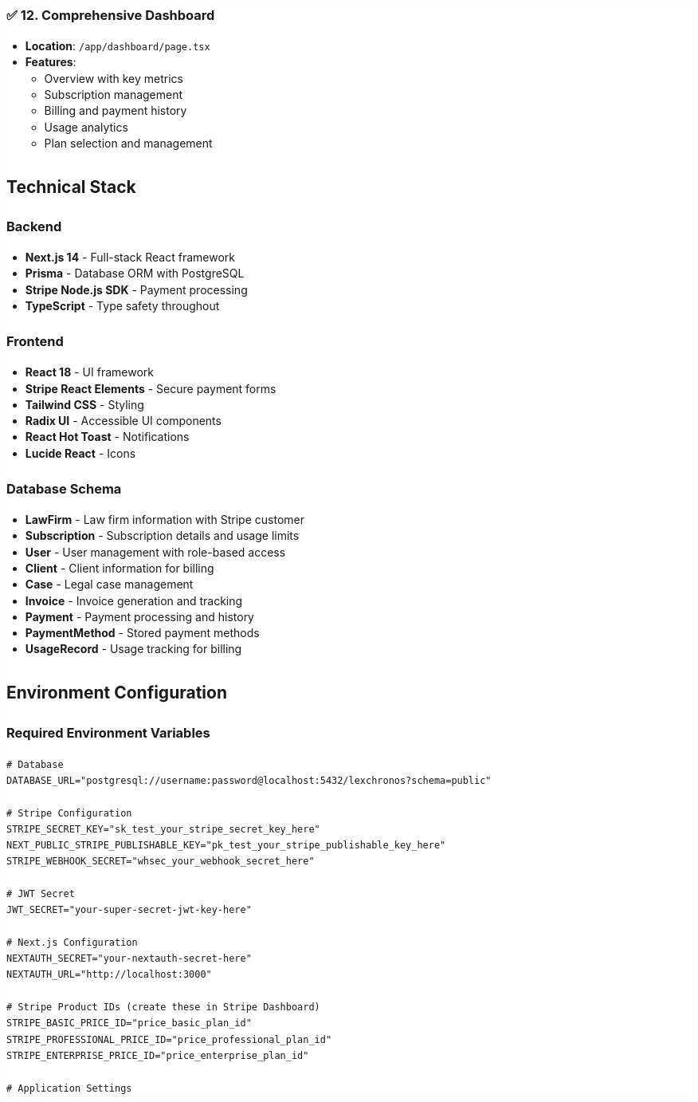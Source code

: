 ### ✅ 12. Comprehensive Dashboard
- **Location**: `/app/dashboard/page.tsx`
- **Features**:
  - Overview with key metrics
  - Subscription management
  - Billing and payment history
  - Usage analytics
  - Plan selection and management

## Technical Stack

### Backend
- **Next.js 14** - Full-stack React framework
- **Prisma** - Database ORM with PostgreSQL
- **Stripe Node.js SDK** - Payment processing
- **TypeScript** - Type safety throughout

### Frontend
- **React 18** - UI framework
- **Stripe React Elements** - Secure payment forms
- **Tailwind CSS** - Styling
- **Radix UI** - Accessible UI components
- **React Hot Toast** - Notifications
- **Lucide React** - Icons

### Database Schema
- **LawFirm** - Law firm information with Stripe customer
- **Subscription** - Subscription details and usage limits
- **User** - User management with role-based access
- **Client** - Client information for billing
- **Case** - Legal case management
- **Invoice** - Invoice generation and tracking
- **Payment** - Payment processing and history
- **PaymentMethod** - Stored payment methods
- **UsageRecord** - Usage tracking for billing

## Environment Configuration

### Required Environment Variables
```env
# Database
DATABASE_URL="postgresql://username:password@localhost:5432/lexchronos?schema=public"

# Stripe Configuration
STRIPE_SECRET_KEY="sk_test_your_stripe_secret_key_here"
NEXT_PUBLIC_STRIPE_PUBLISHABLE_KEY="pk_test_your_stripe_publishable_key_here"
STRIPE_WEBHOOK_SECRET="whsec_your_webhook_secret_here"

# JWT Secret
JWT_SECRET="your-super-secret-jwt-key-here"

# Next.js Configuration
NEXTAUTH_SECRET="your-nextauth-secret-here"
NEXTAUTH_URL="http://localhost:3000"

# Stripe Product IDs (create these in Stripe Dashboard)
STRIPE_BASIC_PRICE_ID="price_basic_plan_id"
STRIPE_PROFESSIONAL_PRICE_ID="price_professional_plan_id"
STRIPE_ENTERPRISE_PRICE_ID="price_enterprise_plan_id"

# Application Settings
```